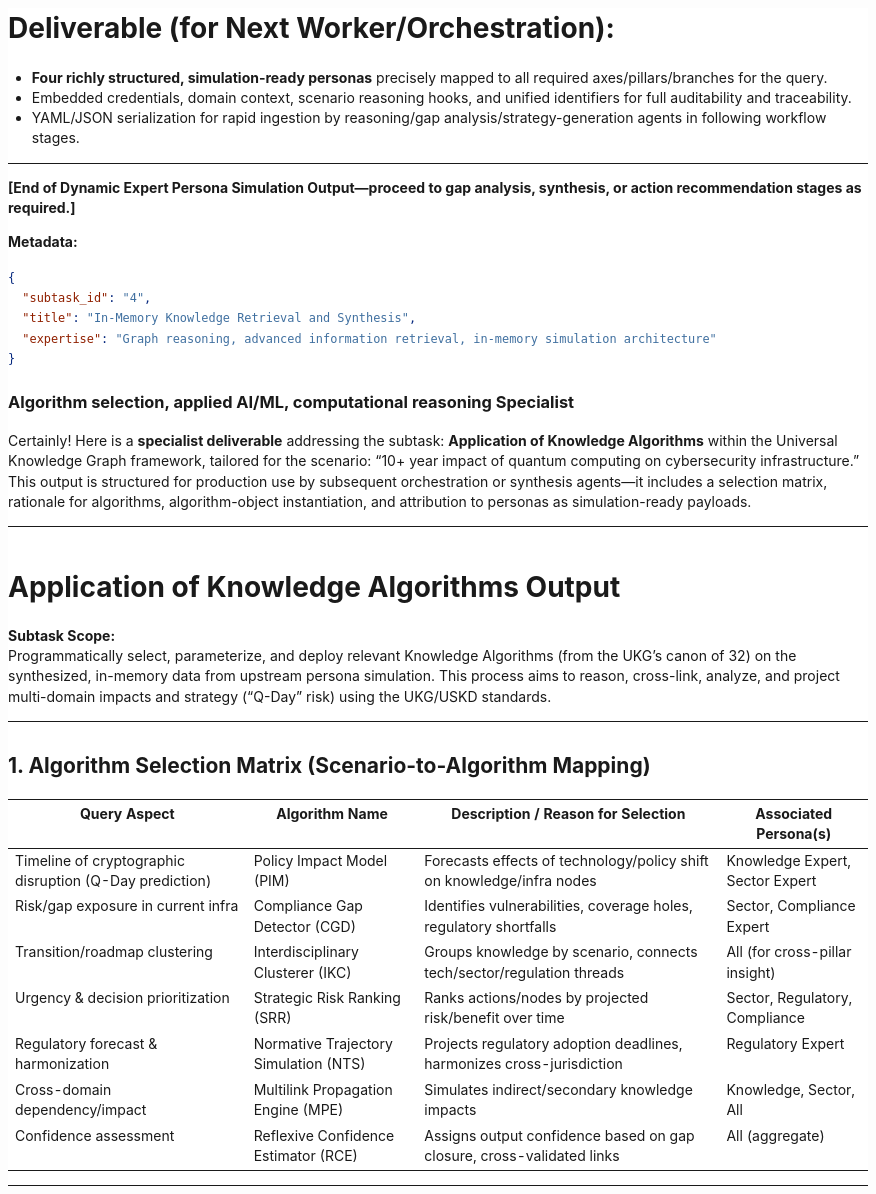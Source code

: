 
# Deliverable (for Next Worker/Orchestration):

- **Four richly structured, simulation-ready personas** precisely mapped to all required axes/pillars/branches for the query.
- Embedded credentials, domain context, scenario reasoning hooks, and unified identifiers for full auditability and traceability.
- YAML/JSON serialization for rapid ingestion by reasoning/gap analysis/strategy-generation agents in following workflow stages.

---

**[End of Dynamic Expert Persona Simulation Output—proceed to gap analysis, synthesis, or action recommendation stages as required.]**

**Metadata:**
```json
{
  "subtask_id": "4",
  "title": "In-Memory Knowledge Retrieval and Synthesis",
  "expertise": "Graph reasoning, advanced information retrieval, in-memory simulation architecture"
}
```

### Algorithm selection, applied AI/ML, computational reasoning Specialist

Certainly! Here is a **specialist deliverable** addressing the subtask: **Application of Knowledge Algorithms** within the Universal Knowledge Graph framework, tailored for the scenario: “10+ year impact of quantum computing on cybersecurity infrastructure.” This output is structured for production use by subsequent orchestration or synthesis agents—it includes a selection matrix, rationale for algorithms, algorithm-object instantiation, and attribution to personas as simulation-ready payloads.

---

# Application of Knowledge Algorithms Output
**Subtask Scope:**  
Programmatically select, parameterize, and deploy relevant Knowledge Algorithms (from the UKG’s canon of 32) on the synthesized, in-memory data from upstream persona simulation. This process aims to reason, cross-link, analyze, and project multi-domain impacts and strategy (“Q-Day” risk) using the UKG/USKD standards.

---

## 1. Algorithm Selection Matrix (Scenario-to-Algorithm Mapping)

| Query Aspect                                             | Algorithm Name                 | Description / Reason for Selection                                        | Associated Persona(s)             |
|---------------------------------------------------------|-------------------------------|--------------------------------------------------------------------------|-----------------------------------|
| Timeline of cryptographic disruption (Q-Day prediction)  | Policy Impact Model (PIM)      | Forecasts effects of technology/policy shift on knowledge/infra nodes    | Knowledge Expert, Sector Expert   |
| Risk/gap exposure in current infra                      | Compliance Gap Detector (CGD)  | Identifies vulnerabilities, coverage holes, regulatory shortfalls        | Sector, Compliance Expert         |
| Transition/roadmap clustering                           | Interdisciplinary Clusterer (IKC)| Groups knowledge by scenario, connects tech/sector/regulation threads  | All (for cross-pillar insight)    |
| Urgency & decision prioritization                       | Strategic Risk Ranking (SRR)   | Ranks actions/nodes by projected risk/benefit over time                  | Sector, Regulatory, Compliance    |
| Regulatory forecast & harmonization                     | Normative Trajectory Simulation (NTS) | Projects regulatory adoption deadlines, harmonizes cross-jurisdiction | Regulatory Expert                 |
| Cross-domain dependency/impact                          | Multilink Propagation Engine (MPE) | Simulates indirect/secondary knowledge impacts                         | Knowledge, Sector, All            |
| Confidence assessment                                   | Reflexive Confidence Estimator (RCE)| Assigns output confidence based on gap closure, cross-validated links  | All (aggregate)                   |

---